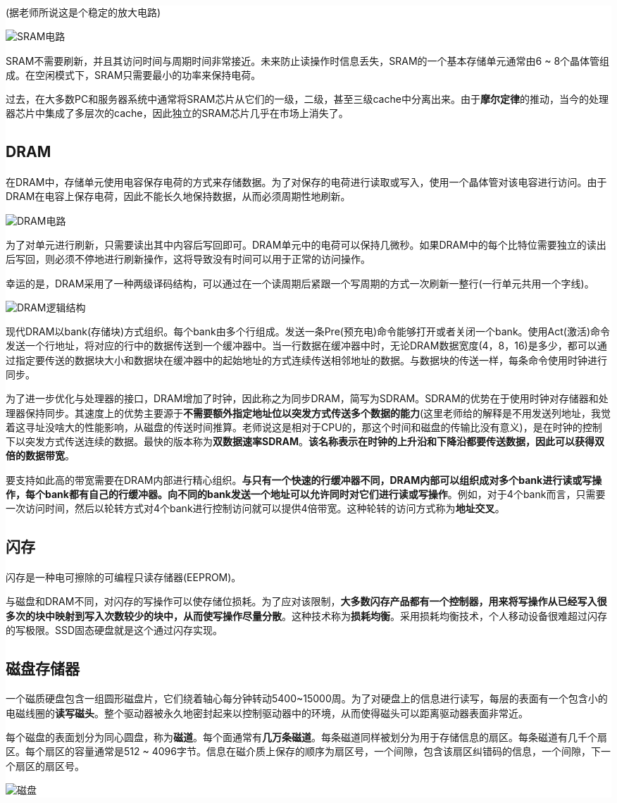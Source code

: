 (据老师所说这是个稳定的放大电路)

![SRAM电路](https://kuangstudy.oss-cn-beijing.aliyuncs.com/bbs/2021/04/17/kuangstudy535ff802-2163-450f-a74f-b6654892c576.png)

SRAM不需要刷新，并且其访问时间与周期时间非常接近。未来防止读操作时信息丢失，SRAM的一个基本存储单元通常由6 ~ 8个晶体管组成。在空闲模式下，SRAM只需要最小的功率来保持电荷。

过去，在大多数PC和服务器系统中通常将SRAM芯片从它们的一级，二级，甚至三级cache中分离出来。由于**摩尔定律**的推动，当今的处理器芯片中集成了多层次的cache，因此独立的SRAM芯片几乎在市场上消失了。



## DRAM

在DRAM中，存储单元使用电容保存电荷的方式来存储数据。为了对保存的电荷进行读取或写入，使用一个晶体管对该电容进行访问。由于DRAM在电容上保存电荷，因此不能长久地保持数据，从而必须周期性地刷新。

![DRAM电路](https://kuangstudy.oss-cn-beijing.aliyuncs.com/bbs/2021/04/17/kuangstudy61c708f1-9283-47b9-9cfb-debb5e892d2f.png)

为了对单元进行刷新，只需要读出其中内容后写回即可。DRAM单元中的电荷可以保持几微秒。如果DRAM中的每个比特位需要独立的读出后写回，则必须不停地进行刷新操作，这将导致没有时间可以用于正常的访问操作。

幸运的是，DRAM采用了一种两级译码结构，可以通过在一个读周期后紧跟一个写周期的方式一次刷新一整行(一行单元共用一个字线)。

![DRAM逻辑结构](https://kuangstudy.oss-cn-beijing.aliyuncs.com/bbs/2021/04/17/kuangstudy1fee0462-253c-48e9-af80-4e36a2f9ddce.png)

现代DRAM以bank(存储块)方式组织。每个bank由多个行组成。发送一条Pre(预充电)命令能够打开或者关闭一个bank。使用Act(激活)命令发送一个行地址，将对应的行中的数据传送到一个缓冲器中。当一行数据在缓冲器中时，无论DRAM数据宽度(4，8，16)是多少，都可以通过指定要传送的数据块大小和数据块在缓冲器中的起始地址的方式连续传送相邻地址的数据。与数据块的传送一样，每条命令使用时钟进行同步。



为了进一步优化与处理器的接口，DRAM增加了时钟，因此称之为同步DRAM，简写为SDRAM。SDRAM的优势在于使用时钟对存储器和处理器保持同步。其速度上的优势主要源于**不需要额外指定地址位以突发方式传送多个数据的能力**(这里老师给的解释是不用发送列地址，我觉着这寻址没啥大的性能影响，从磁盘的传送时间推算。老师说这是相对于CPU的，那这个时间和磁盘的传输比没有意义)，是在时钟的控制下以突发方式传送连续的数据。最快的版本称为**双数据速率SDRAM**。**该名称表示在时钟的上升沿和下降沿都要传送数据，因此可以获得双倍的数据带宽**。



要支持如此高的带宽需要在DRAM内部进行精心组织。**与只有一个快速的行缓冲器不同，DRAM内部可以组织成对多个bank进行读或写操作，每个bank都有自己的行缓冲器。向不同的bank发送一个地址可以允许同时对它们进行读或写操作**。例如，对于4个bank而言，只需要一次访问时间，然后以轮转方式对4个bank进行控制访问就可以提供4倍带宽。这种轮转的访问方式称为**地址交叉**。

## 闪存

闪存是一种电可擦除的可编程只读存储器(EEPROM)。

与磁盘和DRAM不同，对闪存的写操作可以使存储位损耗。为了应对该限制，**大多数闪存产品都有一个控制器，用来将写操作从已经写入很多次的块中映射到写入次数较少的块中，从而使写操作尽量分散**。这种技术称为**损耗均衡**。采用损耗均衡技术，个人移动设备很难超过闪存的写极限。SSD固态硬盘就是这个通过闪存实现。



## 磁盘存储器

一个磁质硬盘包含一组圆形磁盘片，它们绕着轴心每分钟转动5400~15000周。为了对硬盘上的信息进行读写，每层的表面有一个包含小的电磁线圈的**读写磁头**。整个驱动器被永久地密封起来以控制驱动器中的环境，从而使得磁头可以距离驱动器表面非常近。

每个磁盘的表面划分为同心圆盘，称为**磁道**。每个面通常有**几万条磁道**。每条磁道同样被划分为用于存储信息的扇区。每条磁道有几千个扇区。每个扇区的容量通常是512 ~ 4096字节。信息在磁介质上保存的顺序为扇区号，一个间隙，包含该扇区纠错码的信息，一个间隙，下一个扇区的扇区号。

![磁盘](https://kuangstudy.oss-cn-beijing.aliyuncs.com/bbs/2021/04/17/kuangstudye397768b-602e-4aed-8f53-f4d7f033bb51.png)
